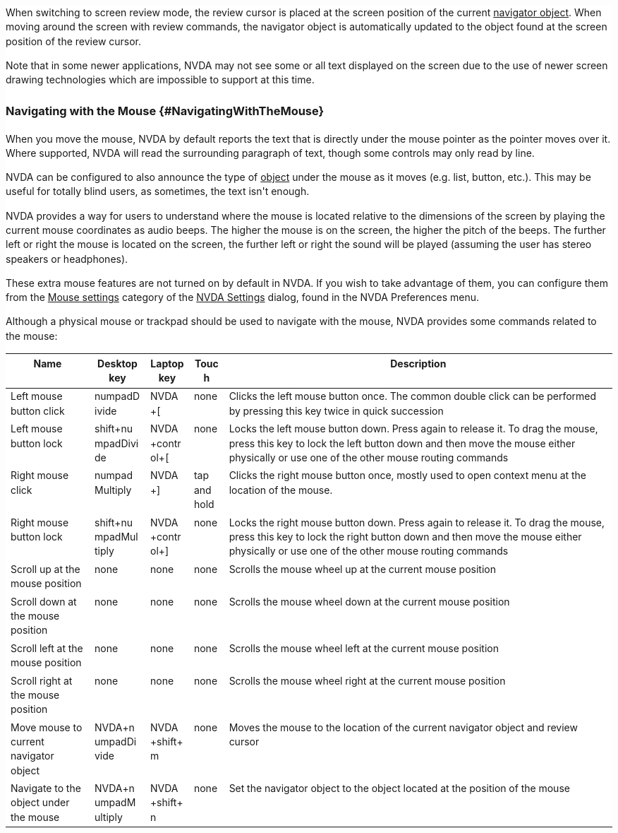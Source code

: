 When switching to screen review mode, the review cursor is placed at the screen position of the current [navigator object](#ObjectNavigation).
When moving around the screen with review commands, the navigator object is automatically updated to the object found at the screen position of the review cursor.

Note that in some newer applications, NVDA may not see some or all text displayed on the screen due to the use of newer screen drawing technologies which are impossible to support at this time.

### Navigating with the Mouse {#NavigatingWithTheMouse}

When you move the mouse, NVDA by default reports the text that is directly under the mouse pointer as the pointer moves over it.
Where supported, NVDA will read the surrounding paragraph of text, though some controls may only read by line.

NVDA can be configured to also announce the type of [object](#Objects) under the mouse as it moves (e.g. list, button, etc.).
This may be useful for totally blind users, as sometimes, the text isn't enough.

NVDA provides a way for users to understand where the mouse is located relative to the dimensions of the screen by playing the current mouse coordinates as audio beeps.
The higher the mouse is on the screen, the higher the pitch of the beeps.
The further left or right the mouse is located on the screen, the further left or right the sound will be played (assuming the user has stereo speakers or headphones).

These extra mouse features are not turned on by default in NVDA.
If you wish to take advantage of them, you can configure them from the [Mouse settings](#MouseSettings) category of the [NVDA Settings](#NVDASettings) dialog, found in the NVDA Preferences menu.

Although a physical mouse or trackpad should be used to navigate with the mouse, NVDA provides some commands related to the mouse:



| Name |Desktop key |Laptop key |Touch |Description|
|---|---|---|---|---|
|Left mouse button click |numpadDivide |NVDA+[ |none |Clicks the left mouse button once. The common double click can be performed by pressing this key twice in quick succession|
|Left mouse button lock |shift+numpadDivide |NVDA+control+[ |none |Locks the left mouse button down. Press again to release it. To drag the mouse, press this key to lock the left button down and then move the mouse either physically or use one of the other mouse routing commands|
|Right mouse click |numpadMultiply |NVDA+] |tap and hold |Clicks the right mouse button once, mostly used to open context menu at the location of the mouse.|
|Right mouse button lock |shift+numpadMultiply |NVDA+control+] |none |Locks the right mouse button down. Press again to release it. To drag the mouse, press this key to lock the right button down and then move the mouse either physically or use one of the other mouse routing commands|
|Scroll up at the mouse position |none |none |none |Scrolls the mouse wheel up at the current mouse position|
|Scroll down at the mouse position|none |none |none |Scrolls the mouse wheel down at the current mouse position|
|Scroll left at the mouse position |none |none |none |Scrolls the mouse wheel left at the current mouse position|
|Scroll right at the mouse position |none |none |none |Scrolls the mouse wheel right at the current mouse position|
|Move mouse to current navigator object |NVDA+numpadDivide |NVDA+shift+m |none |Moves the mouse to the location of the current navigator object and review cursor|
|Navigate to the object under the mouse |NVDA+numpadMultiply |NVDA+shift+n |none |Set the navigator object to the object located at the position of the mouse|


